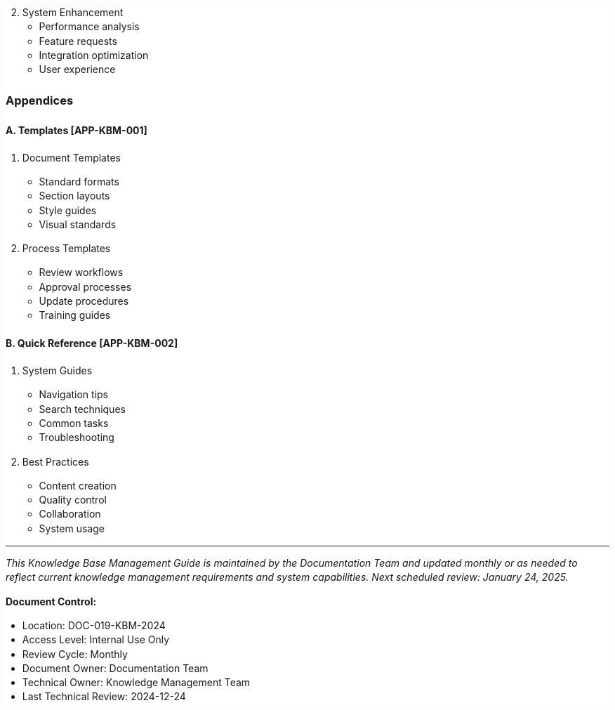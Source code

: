2. System Enhancement
   - Performance analysis
   - Feature requests
   - Integration optimization
   - User experience

### Appendices

#### A. Templates [APP-KBM-001]
1. Document Templates
   - Standard formats
   - Section layouts
   - Style guides
   - Visual standards

2. Process Templates
   - Review workflows
   - Approval processes
   - Update procedures
   - Training guides

#### B. Quick Reference [APP-KBM-002]
1. System Guides
   - Navigation tips
   - Search techniques
   - Common tasks
   - Troubleshooting

2. Best Practices
   - Content creation
   - Quality control
   - Collaboration
   - System usage

---

*This Knowledge Base Management Guide is maintained by the Documentation Team and updated monthly or as needed to reflect current knowledge management requirements and system capabilities. Next scheduled review: January 24, 2025.*

**Document Control:**
- Location: DOC-019-KBM-2024
- Access Level: Internal Use Only
- Review Cycle: Monthly
- Document Owner: Documentation Team
- Technical Owner: Knowledge Management Team
- Last Technical Review: 2024-12-24